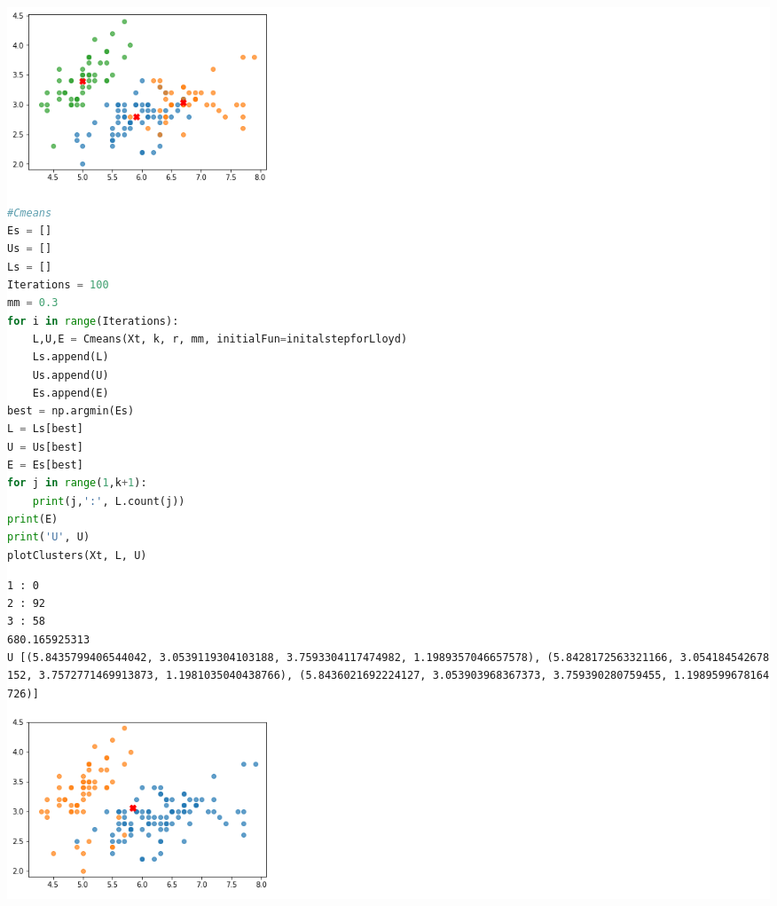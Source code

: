 


<img src="https://github.com/guihongwan/guihongwan.github.io/raw/master/_posts/cmeans_3.png" width="300"/>


```python
#Cmeans
Es = []
Us = []
Ls = []
Iterations = 100
mm = 0.3
for i in range(Iterations):
    L,U,E = Cmeans(Xt, k, r, mm, initialFun=initalstepforLloyd)
    Ls.append(L)
    Us.append(U)
    Es.append(E)
best = np.argmin(Es)
L = Ls[best]
U = Us[best]
E = Es[best]
for j in range(1,k+1):
    print(j,':', L.count(j))
print(E)
print('U', U)
plotClusters(Xt, L, U)
```

    1 : 0
    2 : 92
    3 : 58
    680.165925313
    U [(5.8435799406544042, 3.0539119304103188, 3.7593304117474982, 1.1989357046657578), (5.8428172563321166, 3.054184542678152, 3.7572771469913873, 1.1981035040438766), (5.8436021692224127, 3.053903968367373, 3.759390280759455, 1.1989599678164726)]




<img src="https://github.com/guihongwan/guihongwan.github.io/raw/master/_posts/cmeans_4.png" width="300"/>
